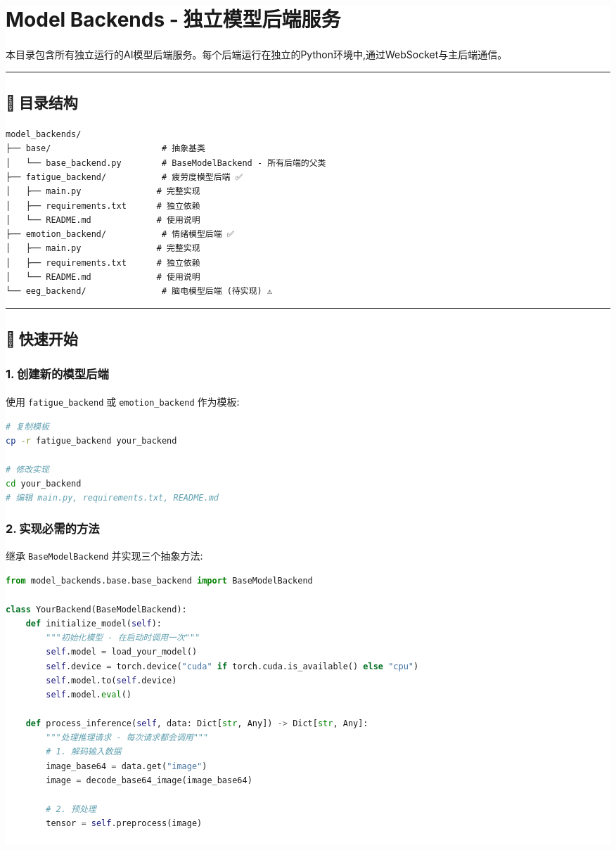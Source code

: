 # Model Backends - 独立模型后端服务

本目录包含所有独立运行的AI模型后端服务。每个后端运行在独立的Python环境中,通过WebSocket与主后端通信。

---

## 📁 目录结构

```
model_backends/
├── base/                      # 抽象基类
│   └── base_backend.py        # BaseModelBackend - 所有后端的父类
├── fatigue_backend/           # 疲劳度模型后端 ✅
│   ├── main.py               # 完整实现
│   ├── requirements.txt      # 独立依赖
│   └── README.md             # 使用说明
├── emotion_backend/           # 情绪模型后端 ✅
│   ├── main.py               # 完整实现
│   ├── requirements.txt      # 独立依赖
│   └── README.md             # 使用说明
└── eeg_backend/               # 脑电模型后端 (待实现) ⚠️
```

---

## 🚀 快速开始

### 1. 创建新的模型后端

使用 `fatigue_backend` 或 `emotion_backend` 作为模板:

```bash
# 复制模板
cp -r fatigue_backend your_backend

# 修改实现
cd your_backend
# 编辑 main.py, requirements.txt, README.md
```

### 2. 实现必需的方法

继承 `BaseModelBackend` 并实现三个抽象方法:

```python
from model_backends.base.base_backend import BaseModelBackend

class YourBackend(BaseModelBackend):
    def initialize_model(self):
        """初始化模型 - 在启动时调用一次"""
        self.model = load_your_model()
        self.device = torch.device("cuda" if torch.cuda.is_available() else "cpu")
        self.model.to(self.device)
        self.model.eval()
    
    def process_inference(self, data: Dict[str, Any]) -> Dict[str, Any]:
        """处理推理请求 - 每次请求都会调用"""
        # 1. 解码输入数据
        image_base64 = data.get("image")
        image = decode_base64_image(image_base64)
        
        # 2. 预处理
        tensor = self.preprocess(image)
        
```